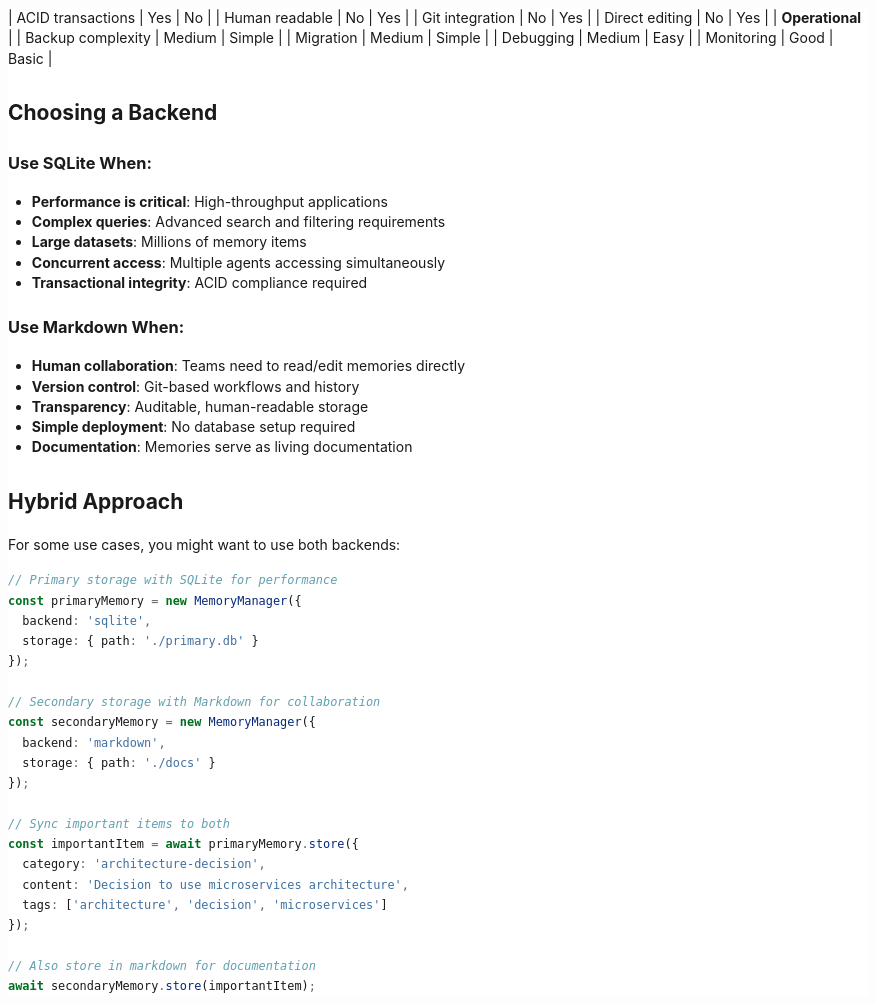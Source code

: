 | ACID transactions | Yes | No |
| Human readable | No | Yes |
| Git integration | No | Yes |
| Direct editing | No | Yes |
| **Operational** |
| Backup complexity | Medium | Simple |
| Migration | Medium | Simple |
| Debugging | Medium | Easy |
| Monitoring | Good | Basic |

## Choosing a Backend

### Use SQLite When:

- **Performance is critical**: High-throughput applications
- **Complex queries**: Advanced search and filtering requirements
- **Large datasets**: Millions of memory items
- **Concurrent access**: Multiple agents accessing simultaneously
- **Transactional integrity**: ACID compliance required

### Use Markdown When:

- **Human collaboration**: Teams need to read/edit memories directly
- **Version control**: Git-based workflows and history
- **Transparency**: Auditable, human-readable storage
- **Simple deployment**: No database setup required
- **Documentation**: Memories serve as living documentation

## Hybrid Approach

For some use cases, you might want to use both backends:

```typescript
// Primary storage with SQLite for performance
const primaryMemory = new MemoryManager({
  backend: 'sqlite',
  storage: { path: './primary.db' }
});

// Secondary storage with Markdown for collaboration
const secondaryMemory = new MemoryManager({
  backend: 'markdown',
  storage: { path: './docs' }
});

// Sync important items to both
const importantItem = await primaryMemory.store({
  category: 'architecture-decision',
  content: 'Decision to use microservices architecture',
  tags: ['architecture', 'decision', 'microservices']
});

// Also store in markdown for documentation
await secondaryMemory.store(importantItem);
```
